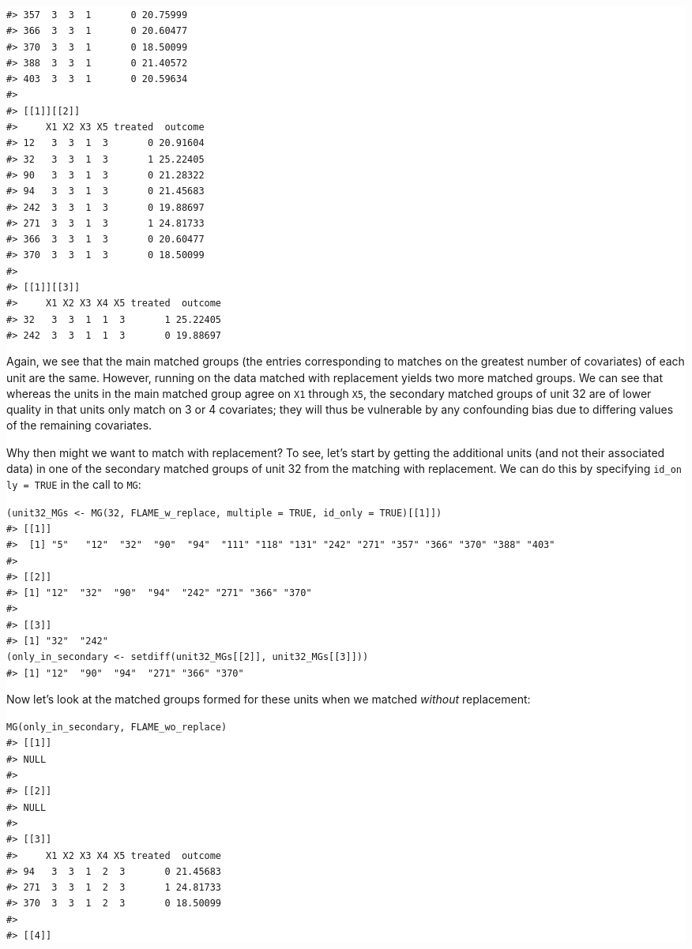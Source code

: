     #> 357  3  3  1       0 20.75999
    #> 366  3  3  1       0 20.60477
    #> 370  3  3  1       0 18.50099
    #> 388  3  3  1       0 21.40572
    #> 403  3  3  1       0 20.59634
    #> 
    #> [[1]][[2]]
    #>     X1 X2 X3 X5 treated  outcome
    #> 12   3  3  1  3       0 20.91604
    #> 32   3  3  1  3       1 25.22405
    #> 90   3  3  1  3       0 21.28322
    #> 94   3  3  1  3       0 21.45683
    #> 242  3  3  1  3       0 19.88697
    #> 271  3  3  1  3       1 24.81733
    #> 366  3  3  1  3       0 20.60477
    #> 370  3  3  1  3       0 18.50099
    #> 
    #> [[1]][[3]]
    #>     X1 X2 X3 X4 X5 treated  outcome
    #> 32   3  3  1  1  3       1 25.22405
    #> 242  3  3  1  1  3       0 19.88697

Again, we see that the main matched groups (the entries corresponding to
matches on the greatest number of covariates) of each unit are the same.
However, running on the data matched with replacement yields two more
matched groups. We can see that whereas the units in the main matched
group agree on `X1` through `X5`, the secondary matched groups of unit
32 are of lower quality in that units only match on 3 or 4 covariates;
they will thus be vulnerable by any confounding bias due to differing
values of the remaining covariates.

Why then might we want to match with replacement? To see, let’s start by
getting the additional units (and not their associated data) in one of
the secondary matched groups of unit 32 from the matching with
replacement. We can do this by specifying `id_only = TRUE` in the call
to `MG`:

    (unit32_MGs <- MG(32, FLAME_w_replace, multiple = TRUE, id_only = TRUE)[[1]])
    #> [[1]]
    #>  [1] "5"   "12"  "32"  "90"  "94"  "111" "118" "131" "242" "271" "357" "366" "370" "388" "403"
    #> 
    #> [[2]]
    #> [1] "12"  "32"  "90"  "94"  "242" "271" "366" "370"
    #> 
    #> [[3]]
    #> [1] "32"  "242"
    (only_in_secondary <- setdiff(unit32_MGs[[2]], unit32_MGs[[3]]))
    #> [1] "12"  "90"  "94"  "271" "366" "370"

Now let’s look at the matched groups formed for these units when we
matched *without* replacement:

    MG(only_in_secondary, FLAME_wo_replace)
    #> [[1]]
    #> NULL
    #> 
    #> [[2]]
    #> NULL
    #> 
    #> [[3]]
    #>     X1 X2 X3 X4 X5 treated  outcome
    #> 94   3  3  1  2  3       0 21.45683
    #> 271  3  3  1  2  3       1 24.81733
    #> 370  3  3  1  2  3       0 18.50099
    #> 
    #> [[4]]